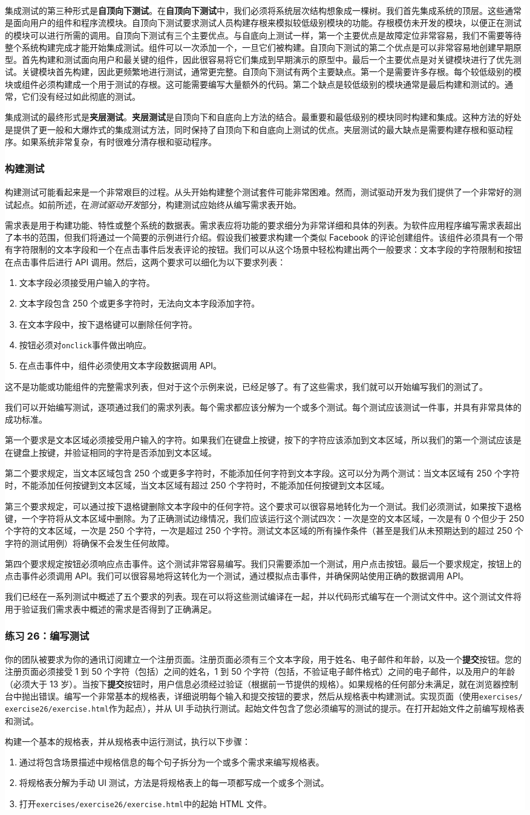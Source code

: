 集成测试的第三种形式是**自顶向下测试**。在**自顶向下测试**中，我们必须将系统层次结构想象成一棵树。我们首先集成系统的顶层。这些通常是面向用户的组件和程序流模块。自顶向下测试要求测试人员构建存根来模拟较低级别模块的功能。存根模仿未开发的模块，以便正在测试的模块可以进行所需的调用。自顶向下测试有三个主要优点。与自底向上测试一样，第一个主要优点是故障定位非常容易，我们不需要等待整个系统构建完成才能开始集成测试。组件可以一次添加一个，一旦它们被构建。自顶向下测试的第二个优点是可以非常容易地创建早期原型。首先构建和测试面向用户和最关键的组件，因此很容易将它们集成到早期演示的原型中。最后一个主要优点是对关键模块进行了优先测试。关键模块首先构建，因此更频繁地进行测试，通常更完整。自顶向下测试有两个主要缺点。第一个是需要许多存根。每个较低级别的模块或组件必须构建成一个用于测试的存根。这可能需要编写大量额外的代码。第二个缺点是较低级别的模块通常是最后构建和测试的。通常，它们没有经过如此彻底的测试。

集成测试的最终形式是**夹层测试**。**夹层测试**是自顶向下和自底向上方法的结合。最重要和最低级别的模块同时构建和集成。这种方法的好处是提供了更一般和大爆炸式的集成测试方法，同时保持了自顶向下和自底向上测试的优点。夹层测试的最大缺点是需要构建存根和驱动程序。如果系统非常复杂，有时很难分清存根和驱动程序。

### 构建测试

构建测试可能看起来是一个非常艰巨的过程。从头开始构建整个测试套件可能非常困难。然而，测试驱动开发为我们提供了一个非常好的测试起点。如前所述，在*测试驱动开发*部分，构建测试应始终从编写需求表开始。

需求表是用于构建功能、特性或整个系统的数据表。需求表应将功能的要求细分为非常详细和具体的列表。为软件应用程序编写需求表超出了本书的范围，但我们将通过一个简要的示例进行介绍。假设我们被要求构建一个类似 Facebook 的评论创建组件。该组件必须具有一个带有字符限制的文本字段和一个在点击事件后发表评论的按钮。我们可以从这个场景中轻松构建出两个一般要求：文本字段的字符限制和按钮在点击事件后进行 API 调用。然后，这两个要求可以细化为以下要求列表：

1.  文本字段必须接受用户输入的字符。

1.  文本字段包含 250 个或更多字符时，无法向文本字段添加字符。

1.  在文本字段中，按下退格键可以删除任何字符。

1.  按钮必须对`onclick`事件做出响应。

1.  在点击事件中，组件必须使用文本字段数据调用 API。

这不是功能或功能组件的完整需求列表，但对于这个示例来说，已经足够了。有了这些需求，我们就可以开始编写我们的测试了。

我们可以开始编写测试，逐项通过我们的需求列表。每个需求都应该分解为一个或多个测试。每个测试应该测试一件事，并具有非常具体的成功标准。

第一个要求是文本区域必须接受用户输入的字符。如果我们在键盘上按键，按下的字符应该添加到文本区域，所以我们的第一个测试应该是在键盘上按键，并验证相同的字符是否添加到文本区域。

第二个要求规定，当文本区域包含 250 个或更多字符时，不能添加任何字符到文本字段。这可以分为两个测试：当文本区域有 250 个字符时，不能添加任何按键到文本区域，当文本区域有超过 250 个字符时，不能添加任何按键到文本区域。

第三个要求规定，可以通过按下退格键删除文本字段中的任何字符。这个要求可以很容易地转化为一个测试。我们必须测试，如果按下退格键，一个字符将从文本区域中删除。为了正确测试边缘情况，我们应该运行这个测试四次：一次是空的文本区域，一次是有 0 个但少于 250 个字符的文本区域，一次是 250 个字符，一次是超过 250 个字符。测试文本区域的所有操作条件（甚至是我们从未预期达到的超过 250 个字符的测试用例）将确保不会发生任何故障。

第四个要求规定按钮必须响应点击事件。这个测试非常容易编写。我们只需要添加一个测试，用户点击按钮。最后一个要求规定，按钮上的点击事件必须调用 API。我们可以很容易地将这转化为一个测试，通过模拟点击事件，并确保网站使用正确的数据调用 API。

我们已经在一系列测试中概述了五个要求的列表。现在可以将这些测试编译在一起，并以代码形式编写在一个测试文件中。这个测试文件将用于验证我们需求表中概述的需求是否得到了正确满足。

### 练习 26：编写测试

你的团队被要求为你的通讯订阅建立一个注册页面。注册页面必须有三个文本字段，用于姓名、电子邮件和年龄，以及一个**提交**按钮。您的注册页面必须接受 1 到 50 个字符（包括）之间的姓名，1 到 50 个字符（包括，不验证电子邮件格式）之间的电子邮件，以及用户的年龄（必须大于 13 岁）。当按下**提交**按钮时，用户信息必须经过验证（根据前一节提供的规格）。如果规格的任何部分未满足，就在浏览器控制台中抛出错误。编写一个非常基本的规格表，详细说明每个输入和提交按钮的要求，然后从规格表中构建测试。实现页面（使用`exercises/exercise26/exercise.html`作为起点），并从 UI 手动执行测试。起始文件包含了您必须编写的测试的提示。在打开起始文件之前编写规格表和测试。

构建一个基本的规格表，并从规格表中运行测试，执行以下步骤：

1.  通过将包含场景描述中规格信息的每个句子拆分为一个或多个需求来编写规格表。

1.  将规格表分解为手动 UI 测试，方法是将规格表上的每一项都写成一个或多个测试。

1.  打开`exercises/exercise26/exercise.html`中的起始 HTML 文件。
